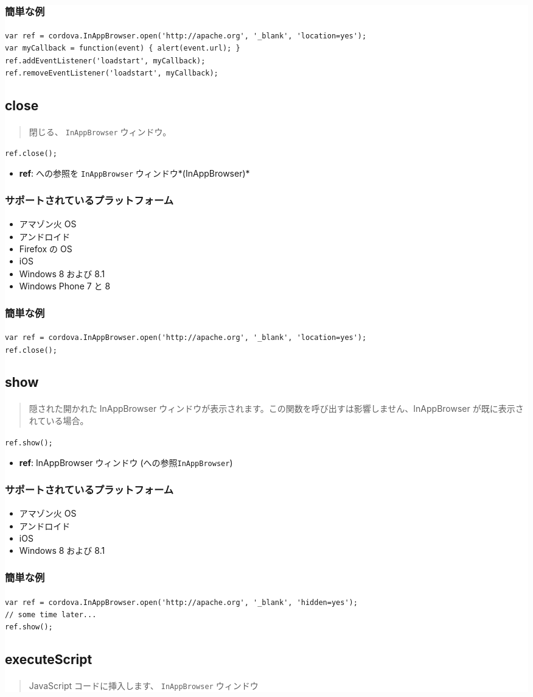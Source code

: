 ### 簡単な例

    var ref = cordova.InAppBrowser.open('http://apache.org', '_blank', 'location=yes');
    var myCallback = function(event) { alert(event.url); }
    ref.addEventListener('loadstart', myCallback);
    ref.removeEventListener('loadstart', myCallback);

## close

> 閉じる、 `InAppBrowser` ウィンドウ。

    ref.close();

- **ref**: への参照を `InAppBrowser` ウィンドウ*(InAppBrowser)*

### サポートされているプラットフォーム

- アマゾン火 OS
- アンドロイド
- Firefox の OS
- iOS
- Windows 8 および 8.1
- Windows Phone 7 と 8

### 簡単な例

    var ref = cordova.InAppBrowser.open('http://apache.org', '_blank', 'location=yes');
    ref.close();

## show

> 隠された開かれた InAppBrowser ウィンドウが表示されます。この関数を呼び出すは影響しません、InAppBrowser が既に表示されている場合。

    ref.show();

- **ref**: InAppBrowser ウィンドウ (への参照`InAppBrowser`)

### サポートされているプラットフォーム

- アマゾン火 OS
- アンドロイド
- iOS
- Windows 8 および 8.1

### 簡単な例

    var ref = cordova.InAppBrowser.open('http://apache.org', '_blank', 'hidden=yes');
    // some time later...
    ref.show();

## executeScript

> JavaScript コードに挿入します、 `InAppBrowser` ウィンドウ
